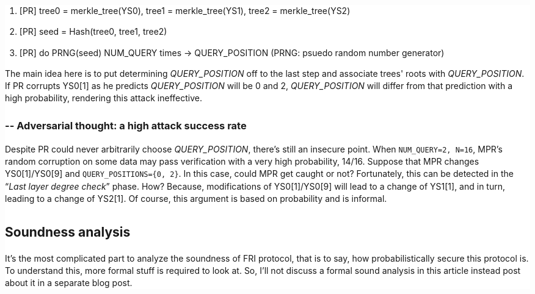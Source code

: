 1. \[PR\] tree0 = merkle\_tree(YS0), tree1 = merkle\_tree(YS1), tree2 = merkle\_tree(YS2)
    
2. \[PR\] seed = Hash(tree0, tree1, tree2)
    
3. \[PR\] do PRNG(seed) NUM\_QUERY times → QUERY\_POSITION (PRNG: psuedo random number generator)
    

The main idea here is to put determining *QUERY\_POSITION* off to the last step and associate trees' roots with *QUERY\_POSITION*. If PR corrupts YS0\[1\] as he predicts *QUERY\_POSITION* will be 0 and 2, *QUERY\_POSITION* will differ from that prediction with a high probability, rendering this attack ineffective.

### -- Adversarial thought: a high attack success rate

Despite PR could never arbitrarily choose *QUERY\_POSITION*, there’s still an insecure point. When `NUM_QUERY=2, N=16`, MPR’s random corruption on some data may pass verification with a very high probability, 14/16. Suppose that MPR changes YS0\[1\]/YS0\[9\] and `QUERY_POSITIONS={0, 2}`. In this case, could MPR get caught or not? Fortunately, this can be detected in the “*Last layer degree check*” phase. How? Because, modifications of YS0\[1\]/YS0\[9\] will lead to a change of YS1\[1\], and in turn, leading to a change of YS2\[1\]. Of course, this argument is based on probability and is informal.

## Soundness analysis

It’s the most complicated part to analyze the soundness of FRI protocol, that is to say, how probabilistically secure this protocol is. To understand this, more formal stuff is required to look at. So, I’ll not discuss a formal sound analysis in this article instead post about it in a separate blog post.